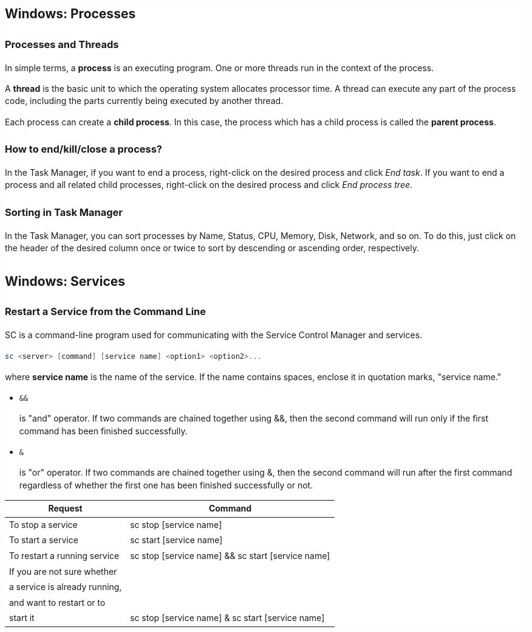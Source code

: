 ## Windows: Processes

### Processes and Threads

In simple terms, a **process** is an executing program. One or more threads run
in the context of the process.

A **thread** is the basic unit to which the operating system allocates processor
time. A thread can execute any part of the process code, including the parts
currently being executed by another thread.

Each process can create a **child process**. In this case, the process which
has a child process is called the **parent process**.

### How to end/kill/close a process?

In the Task Manager, if you want to end a process, right-click on the desired
process and click *End task*.
If you want to end a process and all related child processes, right-click on the
desired process and click *End process tree*.

### Sorting in Task Manager

In the Task Manager, you can sort processes by Name, Status, CPU, Memory, Disk,
Network, and so on. To do this, just click on the header of the desired column
once or twice to sort by descending or ascending order, respectively.

## Windows: Services

### Restart a Service from the Command Line

SC is a command-line program used for communicating with the Service Control Manager
and services.

```powershell
sc <server> [command] [service name] <option1> <option2>...
```

where **service name** is the name of the service. If the name contains spaces,
enclose it in quotation marks, "service name."

- `&&`

    is "and" operator. If two commands are chained together using &&, then the
    second command will run only if the first command has been finished successfully.

- `&`

    is "or" operator. If two commands are chained together using &, then the second
    command will run after the first command regardless of whether the first one
    has been finished successfully or not.

| Request                     | Command                                         |
|-----------------------------|-------------------------------------------------|
|To stop a service            |sc stop [service name]                           |
|To start a service           |sc start [service name]                          |
|To restart a running service |sc stop [service name] && sc start [service name]|
|If you are not sure whether  |                                                 |
|a service is already running,|                                                 |
|and want to restart or to    |                                                 |
|start it                     |sc stop [service name] & sc start [service name] |
